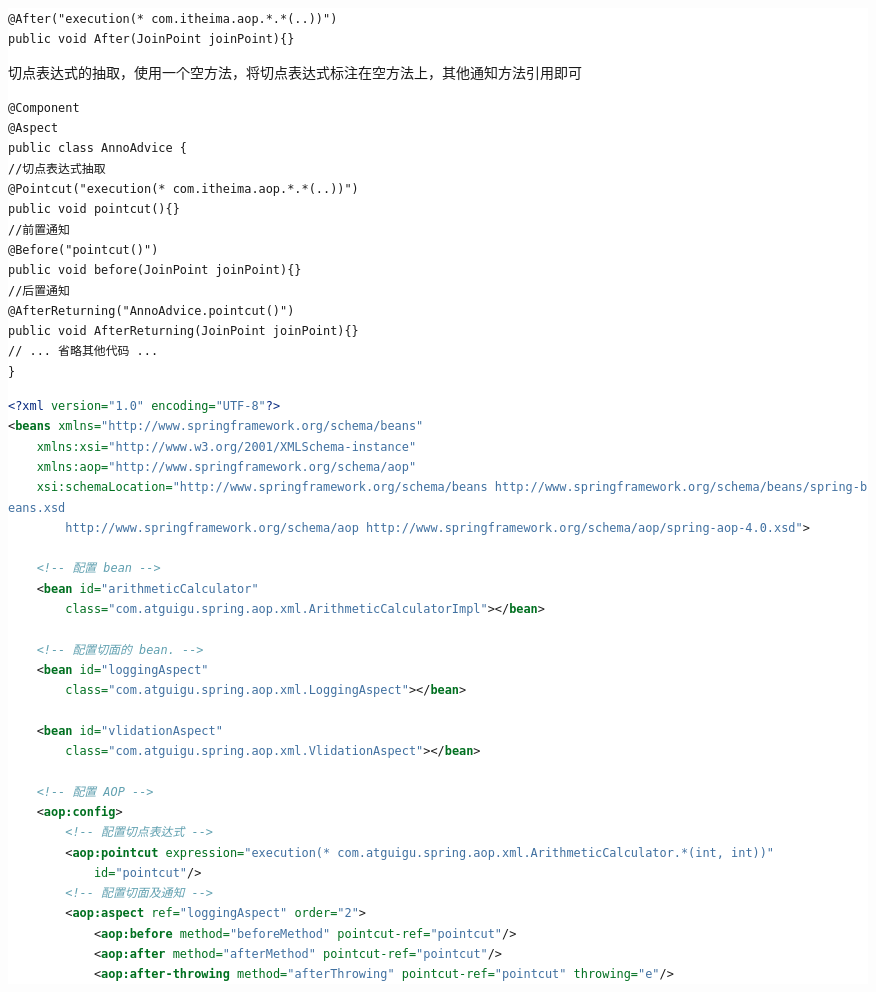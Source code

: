 ```
@After("execution(* com.itheima.aop.*.*(..))")
public void After(JoinPoint joinPoint){}

```



切点表达式的抽取，使用一个空方法，将切点表达式标注在空方法上，其他通知方法引用即可

```
@Component
@Aspect
public class AnnoAdvice {
//切点表达式抽取
@Pointcut("execution(* com.itheima.aop.*.*(..))")
public void pointcut(){}
//前置通知
@Before("pointcut()")
public void before(JoinPoint joinPoint){}
//后置通知
@AfterReturning("AnnoAdvice.pointcut()")
public void AfterReturning(JoinPoint joinPoint){}
// ... 省略其他代码 ...
}

```











```xml
<?xml version="1.0" encoding="UTF-8"?>
<beans xmlns="http://www.springframework.org/schema/beans"
	xmlns:xsi="http://www.w3.org/2001/XMLSchema-instance"
	xmlns:aop="http://www.springframework.org/schema/aop"
	xsi:schemaLocation="http://www.springframework.org/schema/beans http://www.springframework.org/schema/beans/spring-beans.xsd
		http://www.springframework.org/schema/aop http://www.springframework.org/schema/aop/spring-aop-4.0.xsd">

	<!-- 配置 bean -->
	<bean id="arithmeticCalculator" 
		class="com.atguigu.spring.aop.xml.ArithmeticCalculatorImpl"></bean>

	<!-- 配置切面的 bean. -->
	<bean id="loggingAspect"
		class="com.atguigu.spring.aop.xml.LoggingAspect"></bean>

	<bean id="vlidationAspect"
		class="com.atguigu.spring.aop.xml.VlidationAspect"></bean>

	<!-- 配置 AOP -->
	<aop:config>
		<!-- 配置切点表达式 -->
		<aop:pointcut expression="execution(* com.atguigu.spring.aop.xml.ArithmeticCalculator.*(int, int))" 
			id="pointcut"/>
		<!-- 配置切面及通知 -->
		<aop:aspect ref="loggingAspect" order="2">
			<aop:before method="beforeMethod" pointcut-ref="pointcut"/>
			<aop:after method="afterMethod" pointcut-ref="pointcut"/>
			<aop:after-throwing method="afterThrowing" pointcut-ref="pointcut" throwing="e"/>
```
